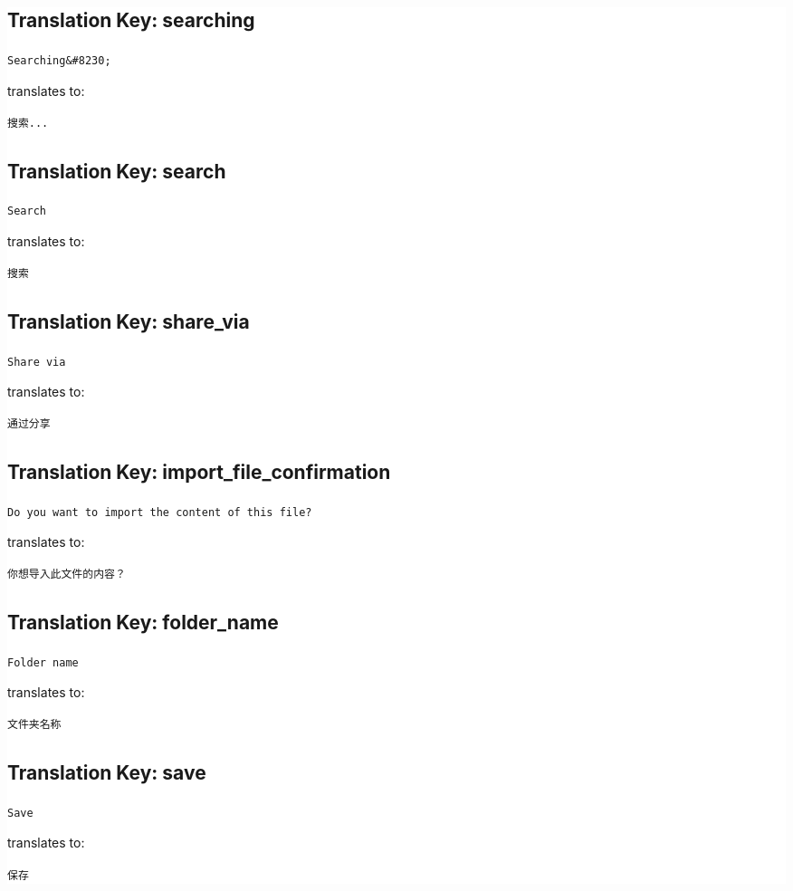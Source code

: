 
## Translation Key: searching
```
Searching&#8230;
```
translates to:
```
搜索...
```


## Translation Key: search
```
Search
```
translates to:
```
搜索
```


## Translation Key: share_via
```
Share via
```
translates to:
```
通过分享
```


## Translation Key: import_file_confirmation
```
Do you want to import the content of this file?
```
translates to:
```
你想导入此文件的内容？
```


## Translation Key: folder_name
```
Folder name
```
translates to:
```
文件夹名称
```


## Translation Key: save
```
Save
```
translates to:
```
保存
```
